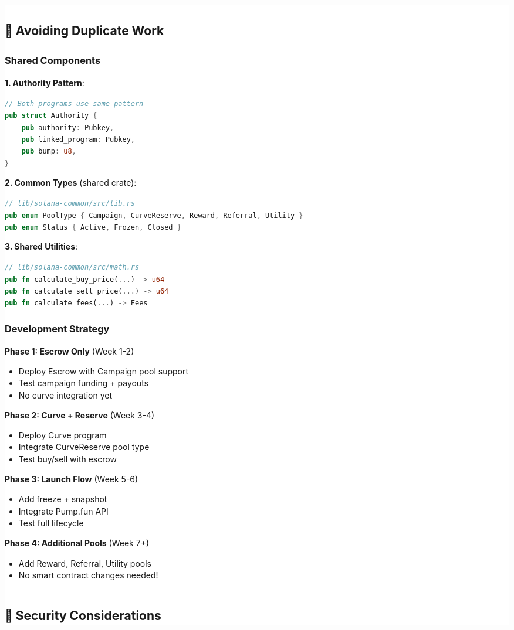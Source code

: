 
---

## 🎯 Avoiding Duplicate Work

### Shared Components

**1. Authority Pattern**:
```rust
// Both programs use same pattern
pub struct Authority {
    pub authority: Pubkey,
    pub linked_program: Pubkey,
    pub bump: u8,
}
```

**2. Common Types** (shared crate):
```rust
// lib/solana-common/src/lib.rs
pub enum PoolType { Campaign, CurveReserve, Reward, Referral, Utility }
pub enum Status { Active, Frozen, Closed }
```

**3. Shared Utilities**:
```rust
// lib/solana-common/src/math.rs
pub fn calculate_buy_price(...) -> u64
pub fn calculate_sell_price(...) -> u64
pub fn calculate_fees(...) -> Fees
```

### Development Strategy

**Phase 1: Escrow Only** (Week 1-2)
- Deploy Escrow with Campaign pool support
- Test campaign funding + payouts
- No curve integration yet

**Phase 2: Curve + Reserve** (Week 3-4)
- Deploy Curve program
- Integrate CurveReserve pool type
- Test buy/sell with escrow

**Phase 3: Launch Flow** (Week 5-6)
- Add freeze + snapshot
- Integrate Pump.fun API
- Test full lifecycle

**Phase 4: Additional Pools** (Week 7+)
- Add Reward, Referral, Utility pools
- No smart contract changes needed!

---

## 🔐 Security Considerations
